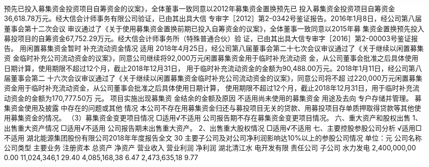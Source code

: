 预先已投入募集资金投资项目自筹资金的议案》，全体董事一致同意以2012年募集资金置换预先已
投入募集资金投资项目自筹资金36,618.78万元。经大信会计师事务有限公司验证，已由其出具大信
专审字［2012］第2-0342号鉴证报告。2016年1月8日，经公司第八届董事会第十二次会议
审议通过了《关于使用募集资金置换前期已投入自筹资金的议案》，全体董事一致同意以2015年募
集资金置换预先投入募投项目的自筹资金67,752.29万元。经大信会计师事务所（特殊普通合伙）验
证，已由其出具大信专审字［2016］第2-00003号鉴证报告。
用闲置募集资金暂时
补充流动资金情况
适用
2018年4月25日，经公司第八届董事会第二十七次会议审议通过了《关于继续以闲置募集资
金临时补充公司流动资金的议案》，同意公司继续将92,000万元闲置募集资金用于临时补充流动资
金，从公司董事会批准之后具体使用日期计算，使用期限不超过12个月，截止2018年12月31日，
用于临时补充流动资金的金额为90,488.00万元。2018年1月11日，经公司第八届董事会第二
十六次会议审议通过了《关于继续以闲置募集资金临时补充公司流动资金的议案》，同意公司将不超
过220,000万元闲置募集资金用于临时补充流动资金，从公司董事会批准之后具体使用日期计算，
使用期限不超过12个月，截止2018年12月31日，用于临时补充流动资金的金额为170,777.50万
元。
项目实施出现募集资
金结余的金额及原因
不适用尚未使用的募集资金
用途及去向
专户存储并管理。
募集资金使用及披露
中存在的问题或其他
情况
本公司不存在用募集资金归还与募投项目无关的贷款、用募投项目存单质押取得贷款等其他使
用募集资金的情况。
（3）募集资金变更项目情况
□适用√不适用
公司报告期不存在募集资金变更项目情况。
六、重大资产和股权出售
1、出售重大资产情况
□适用√不适用
公司报告期未出售重大资产。
2、出售重大股权情况
□适用√不适用
七、主要控股参股公司分析
√适用□不适用
湖北能源集团股份有限公司2018年年度报告全文
30
主要子公司及对公司净利润影响达10%以上的参股公司情况
单位：元
公司名称
公司类型
主要业务
注册资本
总资产
净资产
营业收入
营业利润
净利润
湖北清江水
电开发有限
责任公司
子公司
水力发电
2,400,000,00
0.00
11,024,346,1
29.40
4,085,168,38
6.47
2,473,635,18
9.77